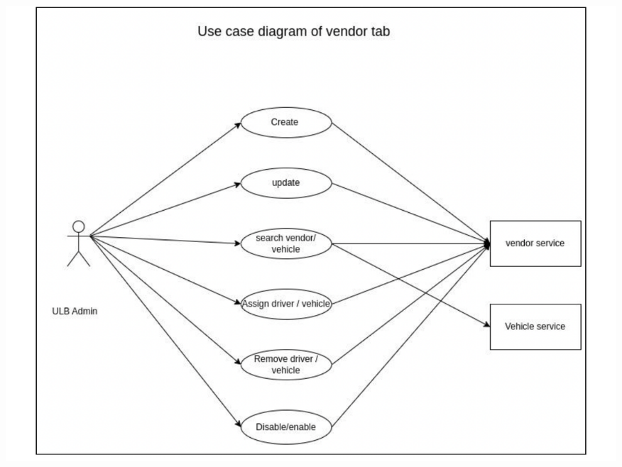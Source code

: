 <figure><img src="../../../.gitbook/assets/Screenshot 2023-03-28 at 3.31.24 PM.png" alt=""><figcaption></figcaption></figure>
